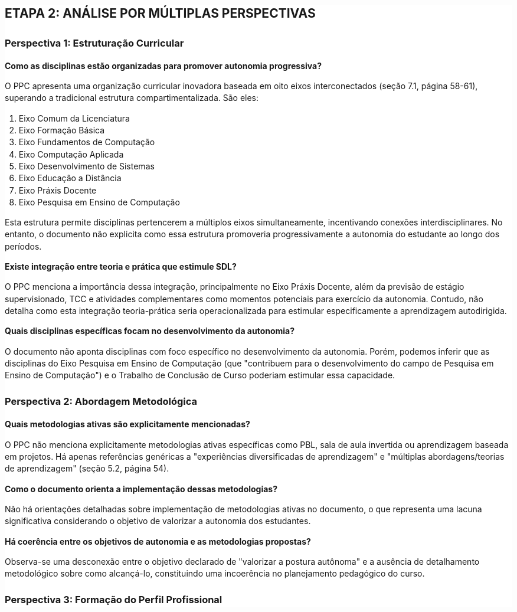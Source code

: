 ## ETAPA 2: ANÁLISE POR MÚLTIPLAS PERSPECTIVAS

### Perspectiva 1: Estruturação Curricular

**Como as disciplinas estão organizadas para promover autonomia progressiva?**

O PPC apresenta uma organização curricular inovadora baseada em oito eixos interconectados (seção 7.1, página 58-61), superando a tradicional estrutura compartimentalizada. São eles:

1. Eixo Comum da Licenciatura
2. Eixo Formação Básica
3. Eixo Fundamentos de Computação
4. Eixo Computação Aplicada
5. Eixo Desenvolvimento de Sistemas
6. Eixo Educação a Distância
7. Eixo Práxis Docente
8. Eixo Pesquisa em Ensino de Computação

Esta estrutura permite disciplinas pertencerem a múltiplos eixos simultaneamente, incentivando conexões interdisciplinares. No entanto, o documento não explicita como essa estrutura promoveria progressivamente a autonomia do estudante ao longo dos períodos.

**Existe integração entre teoria e prática que estimule SDL?**

O PPC menciona a importância dessa integração, principalmente no Eixo Práxis Docente, além da previsão de estágio supervisionado, TCC e atividades complementares como momentos potenciais para exercício da autonomia. Contudo, não detalha como esta integração teoria-prática seria operacionalizada para estimular especificamente a aprendizagem autodirigida.

**Quais disciplinas específicas focam no desenvolvimento da autonomia?**

O documento não aponta disciplinas com foco específico no desenvolvimento da autonomia. Porém, podemos inferir que as disciplinas do Eixo Pesquisa em Ensino de Computação (que "contribuem para o desenvolvimento do campo de Pesquisa em Ensino de Computação") e o Trabalho de Conclusão de Curso poderiam estimular essa capacidade.

### Perspectiva 2: Abordagem Metodológica

**Quais metodologias ativas são explicitamente mencionadas?**

O PPC não menciona explicitamente metodologias ativas específicas como PBL, sala de aula invertida ou aprendizagem baseada em projetos. Há apenas referências genéricas a "experiências diversificadas de aprendizagem" e "múltiplas abordagens/teorias de aprendizagem" (seção 5.2, página 54).

**Como o documento orienta a implementação dessas metodologias?**

Não há orientações detalhadas sobre implementação de metodologias ativas no documento, o que representa uma lacuna significativa considerando o objetivo de valorizar a autonomia dos estudantes.

**Há coerência entre os objetivos de autonomia e as metodologias propostas?**

Observa-se uma desconexão entre o objetivo declarado de "valorizar a postura autônoma" e a ausência de detalhamento metodológico sobre como alcançá-lo, constituindo uma incoerência no planejamento pedagógico do curso.

### Perspectiva 3: Formação do Perfil Profissional
